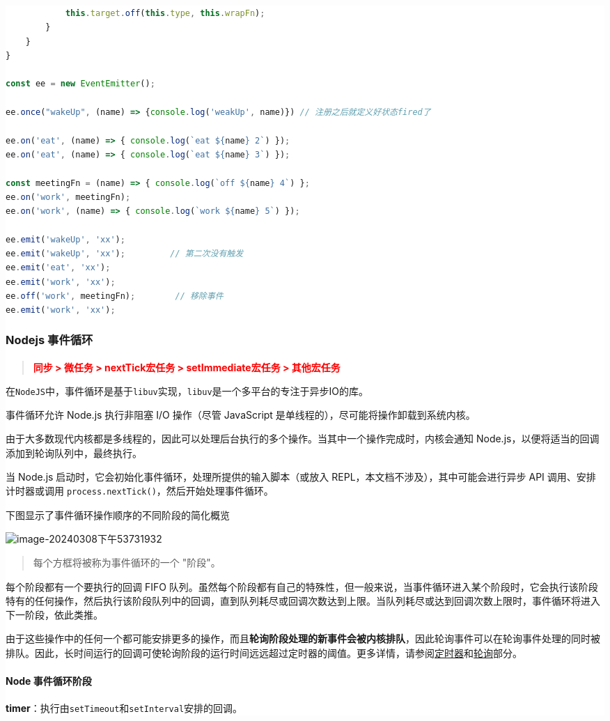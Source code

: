 ```js
			this.target.off(this.type, this.wrapFn);
		}
	}
}

const ee = new EventEmitter();

ee.once("wakeUp", (name) => {console.log('weakUp', name)}) // 注册之后就定义好状态fired了

ee.on('eat', (name) => { console.log(`eat ${name} 2`) });
ee.on('eat', (name) => { console.log(`eat ${name} 3`) });

const meetingFn = (name) => { console.log(`off ${name} 4`) };
ee.on('work', meetingFn);
ee.on('work', (name) => { console.log(`work ${name} 5`) });

ee.emit('wakeUp', 'xx');
ee.emit('wakeUp', 'xx');         // 第二次没有触发
ee.emit('eat', 'xx');
ee.emit('work', 'xx');
ee.off('work', meetingFn);        // 移除事件
ee.emit('work', 'xx');
```



### Nodejs 事件循环

> <span style="color: #f00">**同步 >  微任务 > nextTick宏任务 > setImmediate宏任务 > 其他宏任务**</span>

在`NodeJS`中，事件循环是基于`libuv`实现，`libuv`是一个多平台的专注于异步IO的库。

事件循环允许 Node.js 执行非阻塞 I/O 操作（尽管 JavaScript 是单线程的），尽可能将操作卸载到系统内核。

由于大多数现代内核都是多线程的，因此可以处理后台执行的多个操作。当其中一个操作完成时，内核会通知 Node.js，以便将适当的回调添加到轮询队列中，最终执行。

当 Node.js 启动时，它会初始化事件循环，处理所提供的输入脚本（或放入 REPL，本文档不涉及），其中可能会进行异步 API 调用、安排计时器或调用 `process.nextTick()`，然后开始处理事件循环。

下图显示了事件循环操作顺序的不同阶段的简化概览

![image-20240308下午53731932](https://raw.githubusercontent.com/zyileven/image-hosting-platform/master/src/2024/03/08/1a20090c40fb9a9bb2ecaedda4923d5f-image-20240308%E4%B8%8B%E5%8D%8853731932-961139.png)

> 每个方框将被称为事件循环的一个 "阶段"。

每个阶段都有一个要执行的回调 FIFO 队列。虽然每个阶段都有自己的特殊性，但一般来说，当事件循环进入某个阶段时，它会执行该阶段特有的任何操作，然后执行该阶段队列中的回调，直到队列耗尽或回调次数达到上限。当队列耗尽或达到回调次数上限时，事件循环将进入下一阶段，依此类推。

由于这些操作中的任何一个都可能安排更多的操作，而且**轮询阶段处理的新事件会被内核排队**，因此轮询事件可以在轮询事件处理的同时被排队。因此，长时间运行的回调可使轮询阶段的运行时间远远超过定时器的阈值。更多详情，请参阅[定时器](https://nodejs.org/en/learn/asynchronous-work/event-loop-timers-and-nexttick#timers)和[轮询](https://nodejs.org/en/learn/asynchronous-work/event-loop-timers-and-nexttick#poll)部分。

#### Node 事件循环阶段

**timer**：执行由`setTimeout`和`setInterval`安排的回调。
